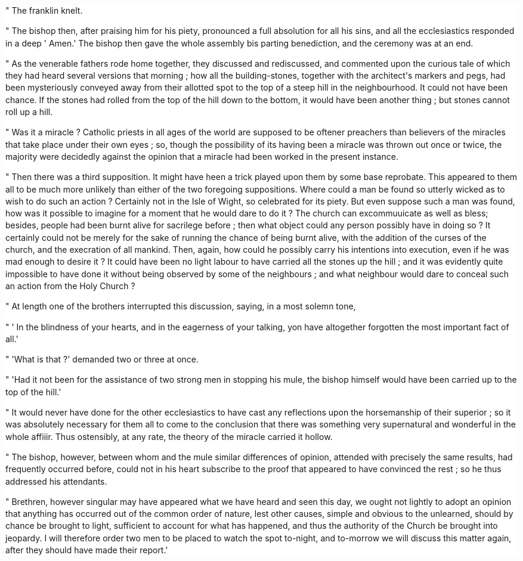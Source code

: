 " The franklin knelt.

" The bishop then, after praising him for his piety, pronounced a full absolution for all his sins, and all the ecclesiastics responded in a deep ' Amen.' The bishop then gave the whole assembly bis parting benediction, and the ceremony was at an end.

" As the venerable fathers rode home together, they discussed and rediscussed, and commented upon the curious tale of which they had heard several versions that morning ; how all the building-stones, together with the architect's markers and pegs, had been mysteriously conveyed away from their allotted spot to the top of a steep hill in the neighbourhood. It could not have been chance. If the stones had rolled from the top of the hill down to the bottom, it would have been another thing ; but stones cannot roll up a hill.

" Was it a miracle ? Catholic priests in all ages of the world are supposed to be oftener preachers than believers of the miracles that take place under their own eyes ; so, though the possibility of its having been a miracle was thrown out once or twice, the majority were decidedly against the opinion that a miracle had been worked in the present instance.

" Then there was a third supposition. It might have heen a trick played upon them by some base reprobate. This appeared to them all to be much more unlikely than either of the two foregoing suppositions. Where could a man be found so utterly wicked as to wish to do such an action ? Certainly not in the Isle of Wight, so celebrated for its piety. But even suppose such a man was found, how was it possible to imagine for a moment that he would dare to do it ? The church can excommuuicate as well as bless; besides, people had been burnt alive for sacrilege before ; then what object could any person possibly have in doing so ? It certainly could not be merely for the sake of running the chance of being burnt alive, with the addition of the curses of the church, and the execration of all mankind. Then, again, how could he possibly carry his intentions into execution, even if he was mad enough to desire it ? It could have been no light labour to have carried all the stones up the hill ; and it was evidently quite impossible to have done it without being observed by some of the neighbours ; and what neighbour would dare to conceal such an action from the Holy Church ?

" At length one of the brothers interrupted this discussion, saying, in a most solemn tone,

" ' In the blindness of your hearts, and in the eagerness of your talking, yon have altogether forgotten the most important fact of all.'

" 'What is that ?' demanded two or three at once.

" 'Had it not been for the assistance of two strong men in stopping his mule, the bishop himself would have been carried up to the top of the hill.'

" It would never have done for the other ecclesiastics to have cast any reflections upon the horsemanship of their superior ; so it was absolutely necessary for them all to come to the conclusion that there was something very supernatural and wonderful in the whole affiiir. Thus ostensibly, at any rate, the theory of the miracle carried it hollow.

" The bishop, however, between whom and the mule similar differences of opinion, attended with precisely the same results, had frequently occurred before, could not in his heart subscribe to the proof that appeared to have convinced the rest ; so he thus addressed his attendants.

" Brethren, however singular may have appeared what we have heard and seen this day, we ought not lightly to adopt an opinion that anything has occurred out of the common order of nature, lest other causes, simple and obvious to the unlearned, should by chance be brought to light, sufficient to account for what has happened, and thus the authority of the Church be brought into jeopardy. I will therefore order two men to be placed to watch the spot to-night, and to-morrow we will discuss this matter again, after they should have made their report.'
